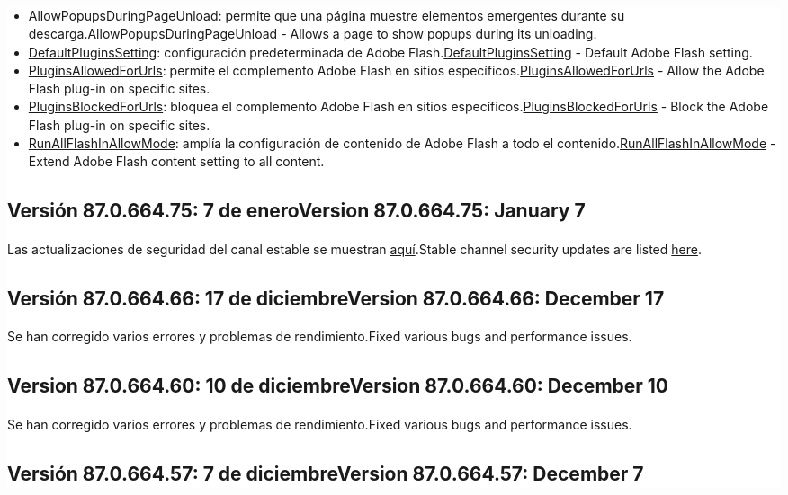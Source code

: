 - <span data-ttu-id="32a0c-238">[AllowPopupsDuringPageUnload:](./microsoft-edge-policies.md#allowpopupsduringpageunload) permite que una página muestre elementos emergentes durante su descarga.</span><span class="sxs-lookup"><span data-stu-id="32a0c-238">[AllowPopupsDuringPageUnload](./microsoft-edge-policies.md#allowpopupsduringpageunload) - Allows a page to show popups during its unloading.</span></span>
- <span data-ttu-id="32a0c-239">[DefaultPluginsSetting](./microsoft-edge-policies.md#defaultpluginssetting): configuración predeterminada de Adobe Flash.</span><span class="sxs-lookup"><span data-stu-id="32a0c-239">[DefaultPluginsSetting](./microsoft-edge-policies.md#defaultpluginssetting) - Default Adobe Flash setting.</span></span>
- <span data-ttu-id="32a0c-240">[PluginsAllowedForUrls](./microsoft-edge-policies.md#pluginsallowedforurls): permite el complemento Adobe Flash en sitios específicos.</span><span class="sxs-lookup"><span data-stu-id="32a0c-240">[PluginsAllowedForUrls](./microsoft-edge-policies.md#pluginsallowedforurls) - Allow the Adobe Flash plug-in on specific sites.</span></span>
- <span data-ttu-id="32a0c-241">[PluginsBlockedForUrls](./microsoft-edge-policies.md#pluginsblockedforurls): bloquea el complemento Adobe Flash en sitios específicos.</span><span class="sxs-lookup"><span data-stu-id="32a0c-241">[PluginsBlockedForUrls](./microsoft-edge-policies.md#pluginsblockedforurls) - Block the Adobe Flash plug-in on specific sites.</span></span>
- <span data-ttu-id="32a0c-242">[RunAllFlashInAllowMode](./microsoft-edge-policies.md#runallflashinallowmode): amplía la configuración de contenido de Adobe Flash a todo el contenido.</span><span class="sxs-lookup"><span data-stu-id="32a0c-242">[RunAllFlashInAllowMode](./microsoft-edge-policies.md#runallflashinallowmode) - Extend Adobe Flash content setting to all content.</span></span>

## <a name="version-87066475-january-7"></a><span data-ttu-id="32a0c-243">Versión 87.0.664.75: 7 de enero</span><span class="sxs-lookup"><span data-stu-id="32a0c-243">Version 87.0.664.75: January 7</span></span>

<span data-ttu-id="32a0c-244">Las actualizaciones de seguridad del canal estable se muestran [aquí](./microsoft-edge-relnotes-security.md#january-7-2021).</span><span class="sxs-lookup"><span data-stu-id="32a0c-244">Stable channel security updates are listed [here](./microsoft-edge-relnotes-security.md#january-7-2021).</span></span>

## <a name="version-87066466-december-17"></a><span data-ttu-id="32a0c-245">Versión 87.0.664.66: 17 de diciembre</span><span class="sxs-lookup"><span data-stu-id="32a0c-245">Version 87.0.664.66: December 17</span></span>

<span data-ttu-id="32a0c-246">Se han corregido varios errores y problemas de rendimiento.</span><span class="sxs-lookup"><span data-stu-id="32a0c-246">Fixed various bugs and performance issues.</span></span>

## <a name="version-87066460-december-10"></a><span data-ttu-id="32a0c-247">Version 87.0.664.60: 10 de diciembre</span><span class="sxs-lookup"><span data-stu-id="32a0c-247">Version 87.0.664.60: December 10</span></span>

<span data-ttu-id="32a0c-248">Se han corregido varios errores y problemas de rendimiento.</span><span class="sxs-lookup"><span data-stu-id="32a0c-248">Fixed various bugs and performance issues.</span></span>

## <a name="version-87066457-december-7"></a><span data-ttu-id="32a0c-249">Versión 87.0.664.57: 7 de diciembre</span><span class="sxs-lookup"><span data-stu-id="32a0c-249">Version 87.0.664.57: December 7</span></span>
